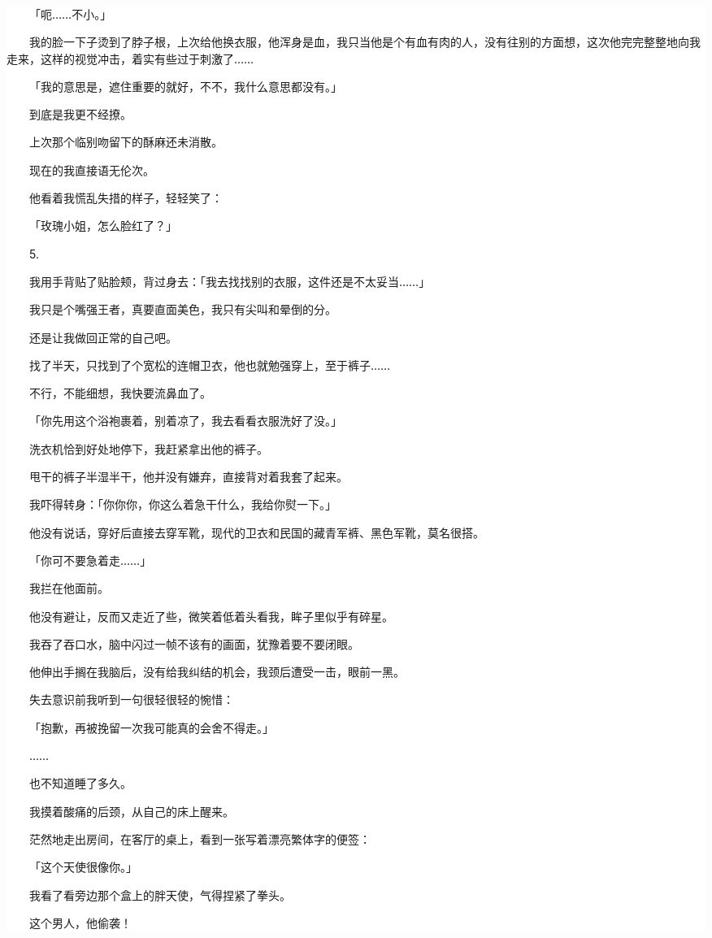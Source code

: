 &emsp;&emsp;「呃……不小。」  
  
&emsp;&emsp;我的脸一下子烫到了脖子根，上次给他换衣服，他浑身是血，我只当他是个有血有肉的人，没有往别的方面想，这次他完完整整地向我走来，这样的视觉冲击，着实有些过于刺激了……  
  
&emsp;&emsp;「我的意思是，遮住重要的就好，不不，我什么意思都没有。」  
  
&emsp;&emsp;到底是我更不经撩。  
  
&emsp;&emsp;上次那个临别吻留下的酥麻还未消散。  
  
&emsp;&emsp;现在的我直接语无伦次。  
  
&emsp;&emsp;他看着我慌乱失措的样子，轻轻笑了：  
  
&emsp;&emsp;「玫瑰小姐，怎么脸红了？」  
  
&emsp;&emsp;5.  
  
&emsp;&emsp;我用手背贴了贴脸颊，背过身去：「我去找找别的衣服，这件还是不太妥当……」  
  
&emsp;&emsp;我只是个嘴强王者，真要直面美色，我只有尖叫和晕倒的分。  
  
&emsp;&emsp;还是让我做回正常的自己吧。  
  
&emsp;&emsp;找了半天，只找到了个宽松的连帽卫衣，他也就勉强穿上，至于裤子……  
  
&emsp;&emsp;不行，不能细想，我快要流鼻血了。  
  
&emsp;&emsp;「你先用这个浴袍裹着，别着凉了，我去看看衣服洗好了没。」  
  
&emsp;&emsp;洗衣机恰到好处地停下，我赶紧拿出他的裤子。  
  
&emsp;&emsp;甩干的裤子半湿半干，他并没有嫌弃，直接背对着我套了起来。  
  
&emsp;&emsp;我吓得转身：「你你你，你这么着急干什么，我给你熨一下。」  
  
&emsp;&emsp;他没有说话，穿好后直接去穿军靴，现代的卫衣和民国的藏青军裤、黑色军靴，莫名很搭。  
  
&emsp;&emsp;「你可不要急着走……」  
  
&emsp;&emsp;我拦在他面前。  
  
&emsp;&emsp;他没有避让，反而又走近了些，微笑着低着头看我，眸子里似乎有碎星。  
  
&emsp;&emsp;我吞了吞口水，脑中闪过一帧不该有的画面，犹豫着要不要闭眼。  
  
&emsp;&emsp;他伸出手搁在我脑后，没有给我纠结的机会，我颈后遭受一击，眼前一黑。  
  
&emsp;&emsp;失去意识前我听到一句很轻很轻的惋惜：  
  
&emsp;&emsp;「抱歉，再被挽留一次我可能真的会舍不得走。」  
  
&emsp;&emsp;……  
  
&emsp;&emsp;也不知道睡了多久。  
  
&emsp;&emsp;我摸着酸痛的后颈，从自己的床上醒来。  
  
&emsp;&emsp;茫然地走出房间，在客厅的桌上，看到一张写着漂亮繁体字的便签：  
  
&emsp;&emsp;「这个天使很像你。」  
  
&emsp;&emsp;我看了看旁边那个盒上的胖天使，气得捏紧了拳头。  
  
&emsp;&emsp;这个男人，他偷袭！  
  